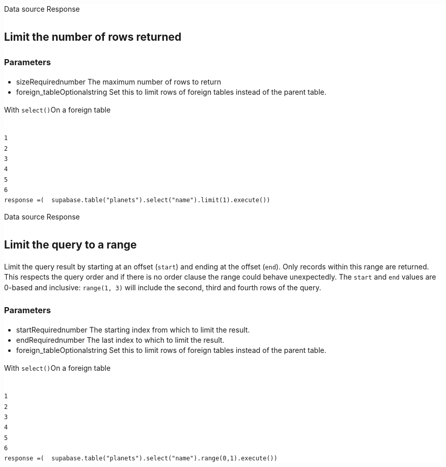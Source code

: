 Data source
Response
## Limit the number of rows returned
### Parameters
  * sizeRequirednumber
The maximum number of rows to return
  * foreign_tableOptionalstring
Set this to limit rows of foreign tables instead of the parent table.


With `select()`On a foreign table
```

1
2
3
4
5
6
response =(  supabase.table("planets").select("name").limit(1).execute())

```

Data source
Response
## Limit the query to a range
Limit the query result by starting at an offset (`start`) and ending at the offset (`end`). Only records within this range are returned. This respects the query order and if there is no order clause the range could behave unexpectedly.
The `start` and `end` values are 0-based and inclusive: `range(1, 3)` will include the second, third and fourth rows of the query.
### Parameters
  * startRequirednumber
The starting index from which to limit the result.
  * endRequirednumber
The last index to which to limit the result.
  * foreign_tableOptionalstring
Set this to limit rows of foreign tables instead of the parent table.


With `select()`On a foreign table
```

1
2
3
4
5
6
response =(  supabase.table("planets").select("name").range(0,1).execute())

```
